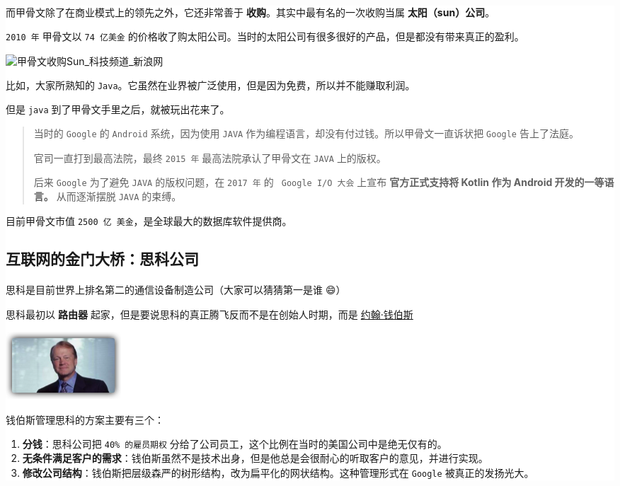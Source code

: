 而甲骨文除了在商业模式上的领先之外，它还非常善于 **收购**。其实中最有名的一次收购当属 **太阳（sun）公司**。

`2010 年` 甲骨文以 `74 亿美金` 的价格收了购太阳公司。当时的太阳公司有很多很好的产品，但是都没有带来真正的盈利。

![甲骨文收购Sun_科技频道_新浪网](623785CD-7F3B-42B1-AEA0-2FFDBD0A7867.jpeg)

比如，大家所熟知的 `Java`。它虽然在业界被广泛使用，但是因为免费，所以并不能赚取利润。

但是 `java` 到了甲骨文手里之后，就被玩出花来了。

> 当时的 `Google` 的 `Android` 系统，因为使用 `JAVA` 作为编程语言，却没有付过钱。所以甲骨文一直诉状把 `Google` 告上了法庭。
>
> 官司一直打到最高法院，最终 `2015 年` 最高法院承认了甲骨文在 `JAVA` 上的版权。
>
> 后来 `Google` 为了避免 `JAVA` 的版权问题，在 `2017 年` 的 ` Google I/O 大会` 上宣布 **官方正式支持将 Kotlin 作为 Android 开发的一等语言。** 从而逐渐摆脱 `JAVA` 的束缚。

目前甲骨文市值 `2500 亿 美金`，是全球最大的数据库软件提供商。



## 互联网的金门大桥：思科公司

思科是目前世界上排名第二的通信设备制造公司（大家可以猜猜第一是谁 😄）

思科最初以 **路由器** 起家，但是要说思科的真正腾飞反而不是在创始人时期，而是 [约翰·钱伯斯](https://baike.baidu.com/item/%E7%BA%A6%E7%BF%B0%C2%B7%E9%92%B1%E4%BC%AF%E6%96%AF/1084893)

<img src="%E6%B5%AA%E6%BD%AE%E4%B9%8B%E5%B7%85.assets/image-20230213114233281.png" alt="image-20230213114233281" style="zoom:25%;" />

钱伯斯管理思科的方案主要有三个：

1. **分钱**：思科公司把 `40% 的雇员期权` 分给了公司员工，这个比例在当时的美国公司中是绝无仅有的。
2. **无条件满足客户的需求**：钱伯斯虽然不是技术出身，但是他总是会很耐心的听取客户的意见，并进行实现。
3. **修改公司结构**：钱伯斯把层级森严的树形结构，改为扁平化的网状结构。这种管理形式在 `Google` 被真正的发扬光大。
